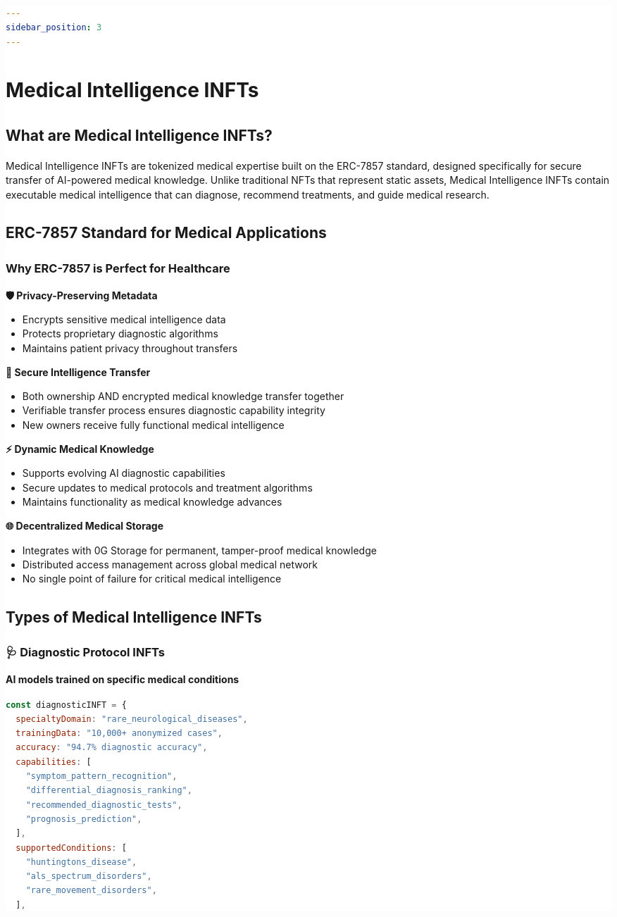 ```yaml
---
sidebar_position: 3
---
```


# Medical Intelligence INFTs

## What are Medical Intelligence INFTs?

Medical Intelligence INFTs are tokenized medical expertise built on the ERC-7857 standard, designed specifically for secure transfer of AI-powered medical knowledge. Unlike traditional NFTs that represent static assets, Medical Intelligence INFTs contain executable medical intelligence that can diagnose, recommend treatments, and guide medical research.

## ERC-7857 Standard for Medical Applications

### Why ERC-7857 is Perfect for Healthcare

**🛡️ Privacy-Preserving Metadata**

- Encrypts sensitive medical intelligence data
- Protects proprietary diagnostic algorithms
- Maintains patient privacy throughout transfers

**🔄 Secure Intelligence Transfer**

- Both ownership AND encrypted medical knowledge transfer together
- Verifiable transfer process ensures diagnostic capability integrity
- New owners receive fully functional medical intelligence

**⚡ Dynamic Medical Knowledge**

- Supports evolving AI diagnostic capabilities
- Secure updates to medical protocols and treatment algorithms
- Maintains functionality as medical knowledge advances

**🌐 Decentralized Medical Storage**

- Integrates with 0G Storage for permanent, tamper-proof medical knowledge
- Distributed access management across global medical network
- No single point of failure for critical medical intelligence

## Types of Medical Intelligence INFTs

### 🩺 Diagnostic Protocol INFTs

**AI models trained on specific medical conditions**

```javascript
const diagnosticINFT = {
  specialtyDomain: "rare_neurological_diseases",
  trainingData: "10,000+ anonymized cases",
  accuracy: "94.7% diagnostic accuracy",
  capabilities: [
    "symptom_pattern_recognition",
    "differential_diagnosis_ranking",
    "recommended_diagnostic_tests",
    "prognosis_prediction",
  ],
  supportedConditions: [
    "huntingtons_disease",
    "als_spectrum_disorders",
    "rare_movement_disorders",
  ],
```